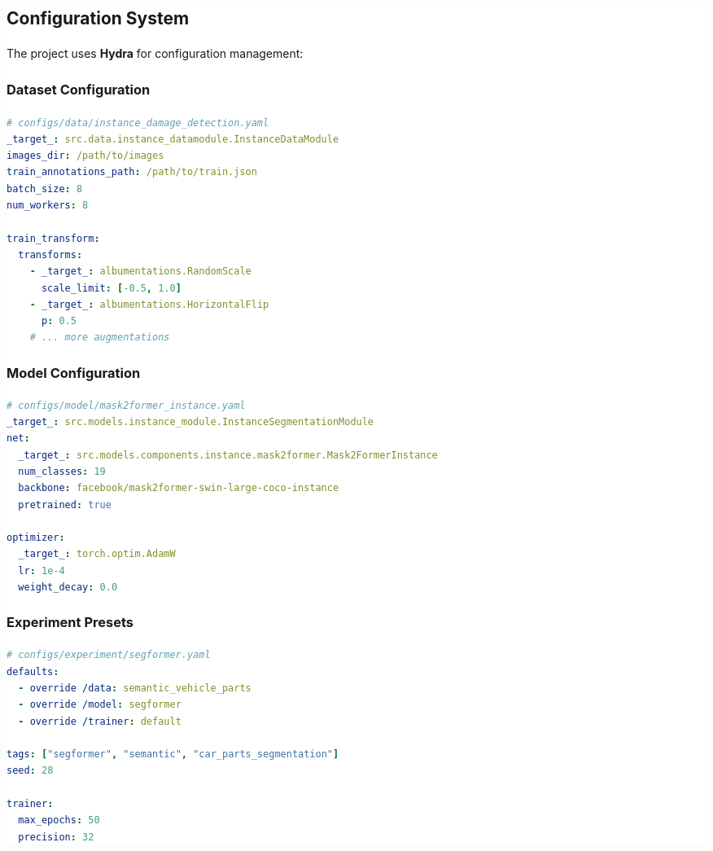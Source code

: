 ## Configuration System

The project uses **Hydra** for configuration management:

### Dataset Configuration
```yaml
# configs/data/instance_damage_detection.yaml
_target_: src.data.instance_datamodule.InstanceDataModule
images_dir: /path/to/images
train_annotations_path: /path/to/train.json
batch_size: 8
num_workers: 8

train_transform:
  transforms:
    - _target_: albumentations.RandomScale
      scale_limit: [-0.5, 1.0]
    - _target_: albumentations.HorizontalFlip
      p: 0.5
    # ... more augmentations
```

### Model Configuration  
```yaml
# configs/model/mask2former_instance.yaml
_target_: src.models.instance_module.InstanceSegmentationModule
net:
  _target_: src.models.components.instance.mask2former.Mask2FormerInstance
  num_classes: 19
  backbone: facebook/mask2former-swin-large-coco-instance
  pretrained: true

optimizer:
  _target_: torch.optim.AdamW
  lr: 1e-4
  weight_decay: 0.0
```

### Experiment Presets
```yaml
# configs/experiment/segformer.yaml
defaults:
  - override /data: semantic_vehicle_parts
  - override /model: segformer
  - override /trainer: default

tags: ["segformer", "semantic", "car_parts_segmentation"]
seed: 28

trainer:
  max_epochs: 50
  precision: 32
```
